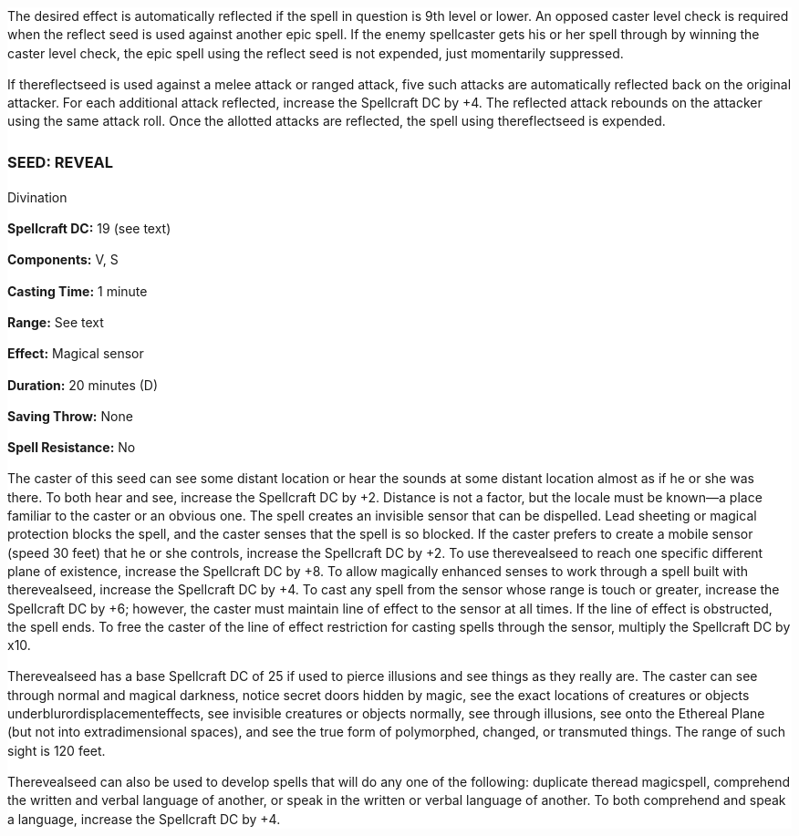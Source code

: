 The desired effect is automatically reflected if the spell in question is 9th level or lower. An opposed caster level check is required when the reflect seed is used against another epic spell. If the enemy spellcaster gets his or her spell through by winning the caster level check, the epic spell using the reflect seed is not expended, just momentarily suppressed.

If thereflectseed is used against a melee attack or ranged attack, five such attacks are automatically reflected back on the original attacker. For each additional attack reflected, increase the Spellcraft DC by +4. The reflected attack rebounds on the attacker using the same attack roll. Once the allotted attacks are reflected, the spell using thereflectseed is expended.





### SEED: REVEAL

Divination

**Spellcraft DC:** 19 (see text)

**Components:** V, S

**Casting Time:** 1 minute

**Range:** See text

**Effect:** Magical sensor

**Duration:** 20 minutes (D)

**Saving Throw:** None

**Spell Resistance:** No

The caster of this seed can see some distant location or hear the sounds at some distant location almost as if he or she was there. To both hear and see, increase the Spellcraft DC by +2. Distance is not a factor, but the locale must be known—a place familiar to the caster or an obvious one. The spell creates an invisible sensor that can be dispelled. Lead sheeting or magical protection blocks the spell, and the caster senses that the spell is so blocked. If the caster prefers to create a mobile sensor (speed 30 feet) that he or she controls, increase the Spellcraft DC by +2. To use therevealseed to reach one specific different plane of existence, increase the Spellcraft DC by +8. To allow magically enhanced senses to work through a spell built with therevealseed, increase the Spellcraft DC by +4. To cast any spell from the sensor whose range is touch or greater, increase the Spellcraft DC by +6; however, the caster must maintain line of effect to the sensor at all times. If the line of effect is obstructed, the spell ends. To free the caster of the line of effect restriction for casting spells through the sensor, multiply the Spellcraft DC by x10.

Therevealseed has a base Spellcraft DC of 25 if used to pierce illusions and see things as they really are. The caster can see through normal and magical darkness, notice secret doors hidden by magic, see the exact locations of creatures or objects underblurordisplacementeffects, see invisible creatures or objects normally, see through illusions, see onto the Ethereal Plane (but not into extradimensional spaces), and see the true form of polymorphed, changed, or transmuted things. The range of such sight is 120 feet.

Therevealseed can also be used to develop spells that will do any one of the following: duplicate theread magicspell, comprehend the written and verbal language of another, or speak in the written or verbal language of another. To both comprehend and speak a language, increase the Spellcraft DC by +4.
